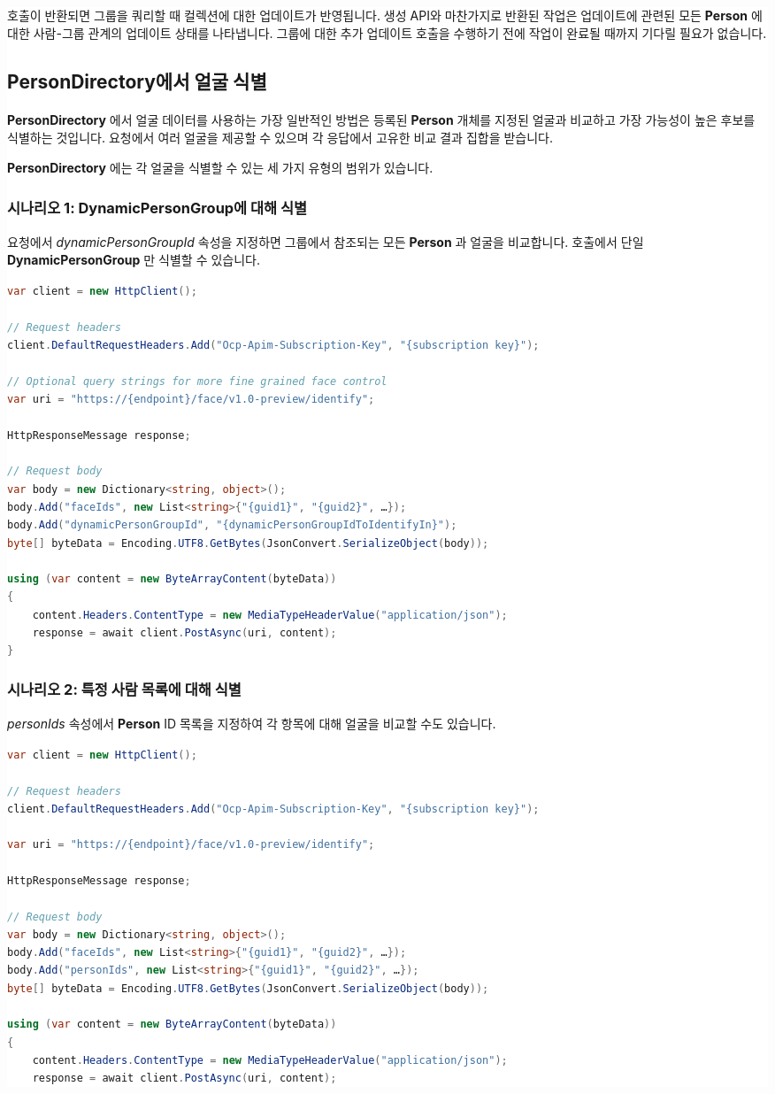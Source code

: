 호출이 반환되면 그룹을 쿼리할 때 컬렉션에 대한 업데이트가 반영됩니다. 생성 API와 마찬가지로 반환된 작업은 업데이트에 관련된 모든 **Person** 에 대한 사람-그룹 관계의 업데이트 상태를 나타냅니다. 그룹에 대한 추가 업데이트 호출을 수행하기 전에 작업이 완료될 때까지 기다릴 필요가 없습니다.

## <a name="identify-faces-in-a-persondirectory"></a>PersonDirectory에서 얼굴 식별

**PersonDirectory** 에서 얼굴 데이터를 사용하는 가장 일반적인 방법은 등록된 **Person** 개체를 지정된 얼굴과 비교하고 가장 가능성이 높은 후보를 식별하는 것입니다. 요청에서 여러 얼굴을 제공할 수 있으며 각 응답에서 고유한 비교 결과 집합을 받습니다.

**PersonDirectory** 에는 각 얼굴을 식별할 수 있는 세 가지 유형의 범위가 있습니다.

### <a name="scenario-1-identify-against-a-dynamicpersongroup"></a>시나리오 1: DynamicPersonGroup에 대해 식별
 
요청에서 _dynamicPersonGroupId_ 속성을 지정하면 그룹에서 참조되는 모든 **Person** 과 얼굴을 비교합니다. 호출에서 단일 **DynamicPersonGroup** 만 식별할 수 있습니다. 

```csharp
var client = new HttpClient();

// Request headers
client.DefaultRequestHeaders.Add("Ocp-Apim-Subscription-Key", "{subscription key}");

// Optional query strings for more fine grained face control
var uri = "https://{endpoint}/face/v1.0-preview/identify";

HttpResponseMessage response;

// Request body
var body = new Dictionary<string, object>();
body.Add("faceIds", new List<string>{"{guid1}", "{guid2}", …});
body.Add("dynamicPersonGroupId", "{dynamicPersonGroupIdToIdentifyIn}");
byte[] byteData = Encoding.UTF8.GetBytes(JsonConvert.SerializeObject(body));

using (var content = new ByteArrayContent(byteData))
{
    content.Headers.ContentType = new MediaTypeHeaderValue("application/json");
    response = await client.PostAsync(uri, content);
}
```

### <a name="scenario-2-identify-against-a-specific-list-of-persons"></a>시나리오 2: 특정 사람 목록에 대해 식별

_personIds_ 속성에서 **Person** ID 목록을 지정하여 각 항목에 대해 얼굴을 비교할 수도 있습니다.

```csharp
var client = new HttpClient();

// Request headers
client.DefaultRequestHeaders.Add("Ocp-Apim-Subscription-Key", "{subscription key}");
            
var uri = "https://{endpoint}/face/v1.0-preview/identify";

HttpResponseMessage response;

// Request body
var body = new Dictionary<string, object>();
body.Add("faceIds", new List<string>{"{guid1}", "{guid2}", …});
body.Add("personIds", new List<string>{"{guid1}", "{guid2}", …});
byte[] byteData = Encoding.UTF8.GetBytes(JsonConvert.SerializeObject(body));

using (var content = new ByteArrayContent(byteData))
{
    content.Headers.ContentType = new MediaTypeHeaderValue("application/json");
    response = await client.PostAsync(uri, content);
```